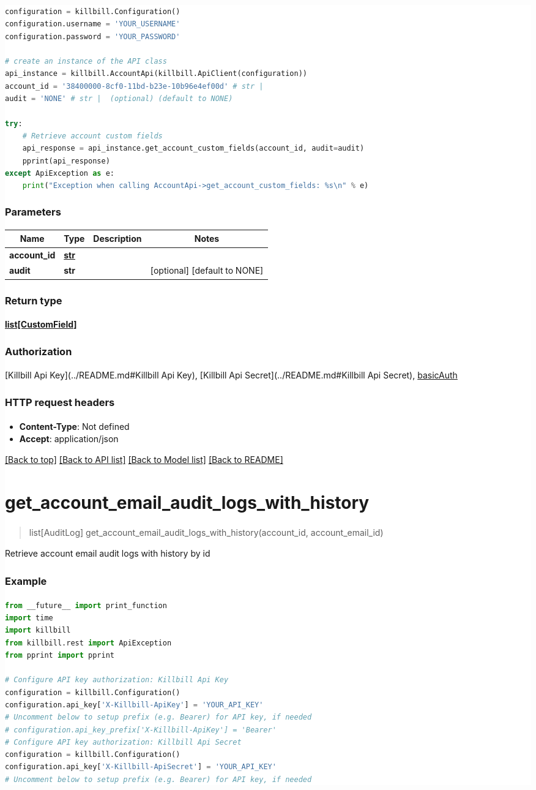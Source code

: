 ```python
configuration = killbill.Configuration()
configuration.username = 'YOUR_USERNAME'
configuration.password = 'YOUR_PASSWORD'

# create an instance of the API class
api_instance = killbill.AccountApi(killbill.ApiClient(configuration))
account_id = '38400000-8cf0-11bd-b23e-10b96e4ef00d' # str | 
audit = 'NONE' # str |  (optional) (default to NONE)

try:
    # Retrieve account custom fields
    api_response = api_instance.get_account_custom_fields(account_id, audit=audit)
    pprint(api_response)
except ApiException as e:
    print("Exception when calling AccountApi->get_account_custom_fields: %s\n" % e)
```

### Parameters

Name | Type | Description  | Notes
------------- | ------------- | ------------- | -------------
 **account_id** | [**str**](.md)|  | 
 **audit** | **str**|  | [optional] [default to NONE]

### Return type

[**list[CustomField]**](CustomField.md)

### Authorization

[Killbill Api Key](../README.md#Killbill Api Key), [Killbill Api Secret](../README.md#Killbill Api Secret), [basicAuth](../README.md#basicAuth)

### HTTP request headers

 - **Content-Type**: Not defined
 - **Accept**: application/json

[[Back to top]](#) [[Back to API list]](../README.md#documentation-for-api-endpoints) [[Back to Model list]](../README.md#documentation-for-models) [[Back to README]](../README.md)

# **get_account_email_audit_logs_with_history**
> list[AuditLog] get_account_email_audit_logs_with_history(account_id, account_email_id)

Retrieve account email audit logs with history by id

### Example
```python
from __future__ import print_function
import time
import killbill
from killbill.rest import ApiException
from pprint import pprint

# Configure API key authorization: Killbill Api Key
configuration = killbill.Configuration()
configuration.api_key['X-Killbill-ApiKey'] = 'YOUR_API_KEY'
# Uncomment below to setup prefix (e.g. Bearer) for API key, if needed
# configuration.api_key_prefix['X-Killbill-ApiKey'] = 'Bearer'
# Configure API key authorization: Killbill Api Secret
configuration = killbill.Configuration()
configuration.api_key['X-Killbill-ApiSecret'] = 'YOUR_API_KEY'
# Uncomment below to setup prefix (e.g. Bearer) for API key, if needed
```